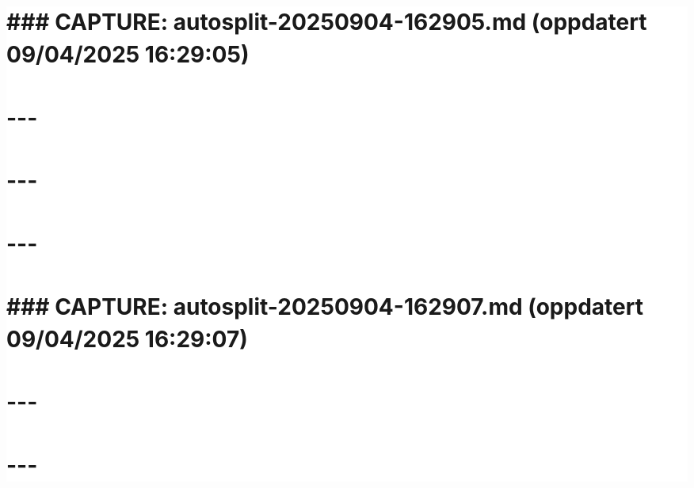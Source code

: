 #

#

#

#

#

# \### CAPTURE: autosplit-20250904-162905.md (oppdatert 09/04/2025 16:29:05)

# ---

#

#

# ---

#

#

#

# ---

#

#

#

#

#

# \### CAPTURE: autosplit-20250904-162907.md (oppdatert 09/04/2025 16:29:07)

# ---

#

#

# ---

#
